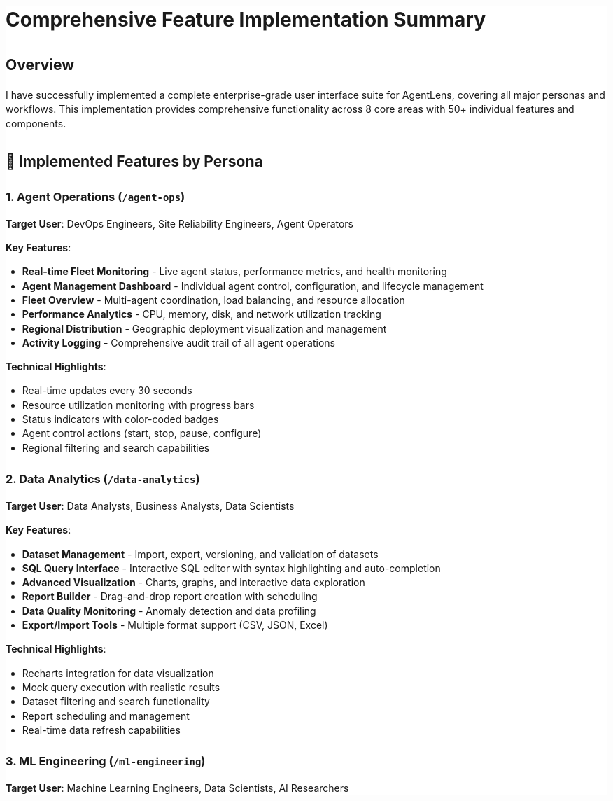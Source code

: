 # Comprehensive Feature Implementation Summary

## Overview

I have successfully implemented a complete enterprise-grade user interface suite for AgentLens, covering all major personas and workflows. This implementation provides comprehensive functionality across 8 core areas with 50+ individual features and components.

## 🎯 Implemented Features by Persona

### 1. **Agent Operations** (`/agent-ops`)
**Target User**: DevOps Engineers, Site Reliability Engineers, Agent Operators

**Key Features**:
- **Real-time Fleet Monitoring** - Live agent status, performance metrics, and health monitoring
- **Agent Management Dashboard** - Individual agent control, configuration, and lifecycle management
- **Fleet Overview** - Multi-agent coordination, load balancing, and resource allocation
- **Performance Analytics** - CPU, memory, disk, and network utilization tracking
- **Regional Distribution** - Geographic deployment visualization and management
- **Activity Logging** - Comprehensive audit trail of all agent operations

**Technical Highlights**:
- Real-time updates every 30 seconds
- Resource utilization monitoring with progress bars
- Status indicators with color-coded badges
- Agent control actions (start, stop, pause, configure)
- Regional filtering and search capabilities

### 2. **Data Analytics** (`/data-analytics`)
**Target User**: Data Analysts, Business Analysts, Data Scientists

**Key Features**:
- **Dataset Management** - Import, export, versioning, and validation of datasets
- **SQL Query Interface** - Interactive SQL editor with syntax highlighting and auto-completion
- **Advanced Visualization** - Charts, graphs, and interactive data exploration
- **Report Builder** - Drag-and-drop report creation with scheduling
- **Data Quality Monitoring** - Anomaly detection and data profiling
- **Export/Import Tools** - Multiple format support (CSV, JSON, Excel)

**Technical Highlights**:
- Recharts integration for data visualization
- Mock query execution with realistic results
- Dataset filtering and search functionality
- Report scheduling and management
- Real-time data refresh capabilities

### 3. **ML Engineering** (`/ml-engineering`)
**Target User**: Machine Learning Engineers, Data Scientists, AI Researchers
